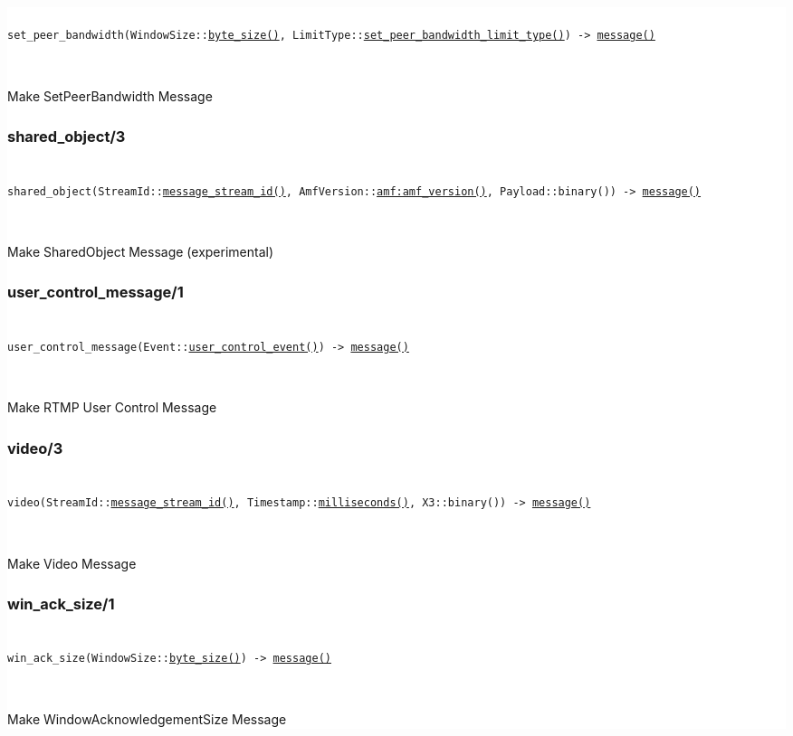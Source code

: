 <pre><code>
set_peer_bandwidth(WindowSize::<a href="#type-byte_size">byte_size()</a>, LimitType::<a href="#type-set_peer_bandwidth_limit_type">set_peer_bandwidth_limit_type()</a>) -&gt; <a href="#type-message">message()</a>
</code></pre>
<br />

Make SetPeerBandwidth Message

<a name="shared_object-3"></a>

### shared_object/3 ###

<pre><code>
shared_object(StreamId::<a href="#type-message_stream_id">message_stream_id()</a>, AmfVersion::<a href="amf.md#type-amf_version">amf:amf_version()</a>, Payload::binary()) -&gt; <a href="#type-message">message()</a>
</code></pre>
<br />

Make SharedObject Message (experimental)

<a name="user_control_message-1"></a>

### user_control_message/1 ###

<pre><code>
user_control_message(Event::<a href="#type-user_control_event">user_control_event()</a>) -&gt; <a href="#type-message">message()</a>
</code></pre>
<br />

Make RTMP User Control Message

<a name="video-3"></a>

### video/3 ###

<pre><code>
video(StreamId::<a href="#type-message_stream_id">message_stream_id()</a>, Timestamp::<a href="#type-milliseconds">milliseconds()</a>, X3::binary()) -&gt; <a href="#type-message">message()</a>
</code></pre>
<br />

Make Video Message

<a name="win_ack_size-1"></a>

### win_ack_size/1 ###

<pre><code>
win_ack_size(WindowSize::<a href="#type-byte_size">byte_size()</a>) -&gt; <a href="#type-message">message()</a>
</code></pre>
<br />

Make WindowAcknowledgementSize Message

